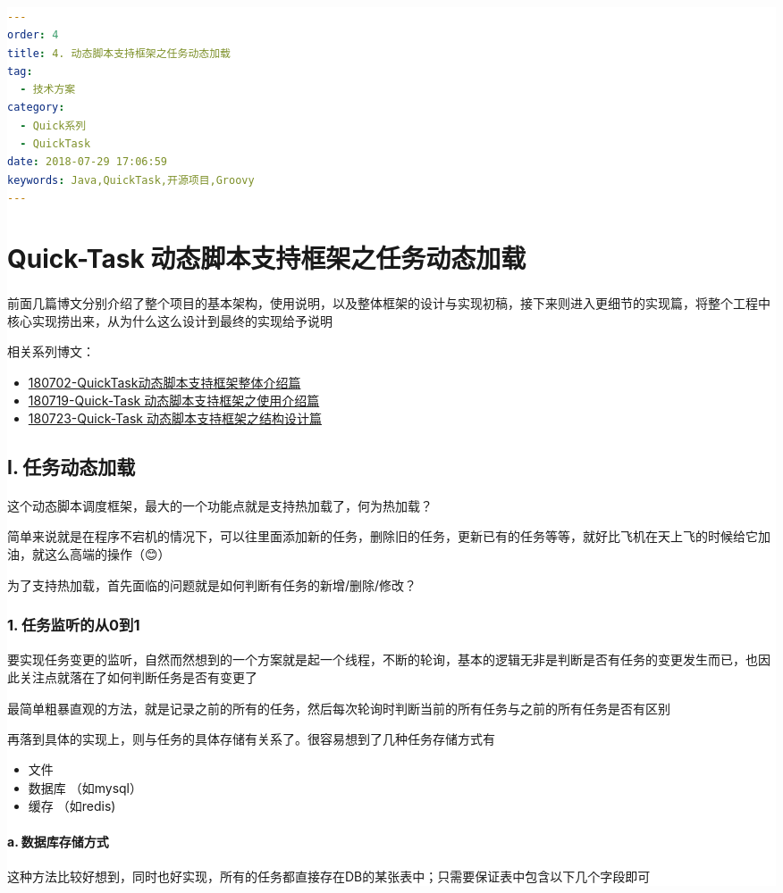 ```yaml
---
order: 4
title: 4. 动态脚本支持框架之任务动态加载
tag:
  - 技术方案
category:
  - Quick系列
  - QuickTask
date: 2018-07-29 17:06:59
keywords: Java,QuickTask,开源项目,Groovy
---
```


# Quick-Task 动态脚本支持框架之任务动态加载

前面几篇博文分别介绍了整个项目的基本架构，使用说明，以及整体框架的设计与实现初稿，接下来则进入更细节的实现篇，将整个工程中核心实现捞出来，从为什么这么设计到最终的实现给予说明

相关系列博文：

- [180702-QuickTask动态脚本支持框架整体介绍篇](https://liuyueyi.github.io/hexblog/2018/07/02/180702-QuickTask%E5%8A%A8%E6%80%81%E8%84%9A%E6%9C%AC%E6%94%AF%E6%8C%81%E6%A1%86%E6%9E%B6%E6%95%B4%E4%BD%93%E4%BB%8B%E7%BB%8D%E7%AF%87/)
- [180719-Quick-Task 动态脚本支持框架之使用介绍篇](https://liuyueyi.github.io/hexblog/2018/07/19/180719-Quick-Task-%E5%8A%A8%E6%80%81%E8%84%9A%E6%9C%AC%E6%94%AF%E6%8C%81%E6%A1%86%E6%9E%B6%E4%B9%8B%E4%BD%BF%E7%94%A8%E4%BB%8B%E7%BB%8D%E7%AF%87/)
- [180723-Quick-Task 动态脚本支持框架之结构设计篇](https://liuyueyi.github.io/hexblog/2018/07/23/180723-Quick-Task-%E5%8A%A8%E6%80%81%E8%84%9A%E6%9C%AC%E6%94%AF%E6%8C%81%E6%A1%86%E6%9E%B6%E4%B9%8B%E7%BB%93%E6%9E%84%E8%AE%BE%E8%AE%A1%E7%AF%87/)



## I. 任务动态加载

这个动态脚本调度框架，最大的一个功能点就是支持热加载了，何为热加载？

简单来说就是在程序不宕机的情况下，可以往里面添加新的任务，删除旧的任务，更新已有的任务等等，就好比飞机在天上飞的时候给它加油，就这么高端的操作（😊）

为了支持热加载，首先面临的问题就是如何判断有任务的新增/删除/修改？

### 1. 任务监听的从0到1

要实现任务变更的监听，自然而然想到的一个方案就是起一个线程，不断的轮询，基本的逻辑无非是判断是否有任务的变更发生而已，也因此关注点就落在了如何判断任务是否有变更了

最简单粗暴直观的方法，就是记录之前的所有的任务，然后每次轮询时判断当前的所有任务与之前的所有任务是否有区别

再落到具体的实现上，则与任务的具体存储有关系了。很容易想到了几种任务存储方式有

- 文件
- 数据库 （如mysql）
- 缓存 （如redis)

#### a. 数据库存储方式

这种方法比较好想到，同时也好实现，所有的任务都直接存在DB的某张表中；只需要保证表中包含以下几个字段即可

